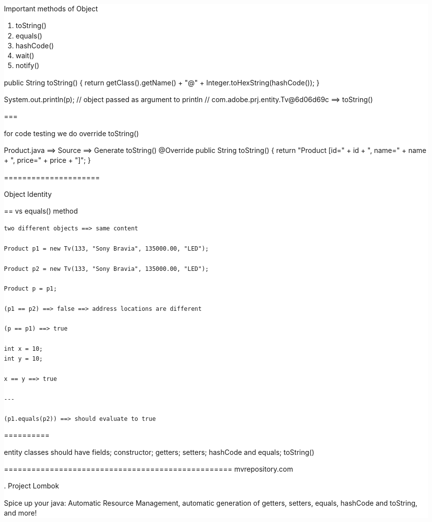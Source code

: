 Important methods of Object
1) toString()
2) equals()
3) hashCode()
4) wait()
5) notify()

 public String toString() {
        return getClass().getName() + "@" + Integer.toHexString(hashCode());
 }

 System.out.println(p); // object passed as argument to println
// com.adobe.prj.entity.Tv@6d06d69c ==> toString()

===

for code testing we do override toString()

Product.java ==> Source ==> Generate toString()
@Override
public String toString() {
		return "Product [id=" + id + ", name=" + name + ", price=" + price + "]";
}

=====================

Object Identity

== vs equals() method

	two different objects ==> same content

	Product p1 = new Tv(133, "Sony Bravia", 135000.00, "LED");  

	Product p2 = new Tv(133, "Sony Bravia", 135000.00, "LED");  

	Product p = p1;
	
	(p1 == p2) ==> false ==> address locations are different

	(p == p1) ==> true

	int x = 10;
	int y = 10;

	x == y ==> true

	---

	(p1.equals(p2)) ==> should evaluate to true

==========

entity classes should have fields; constructor; getters; setters; hashCode and equals; toString()

==================================================
mvrepository.com

. Project Lombok 


Spice up your java: Automatic Resource Management, automatic generation of getters, setters, equals, hashCode and toString, and more!
